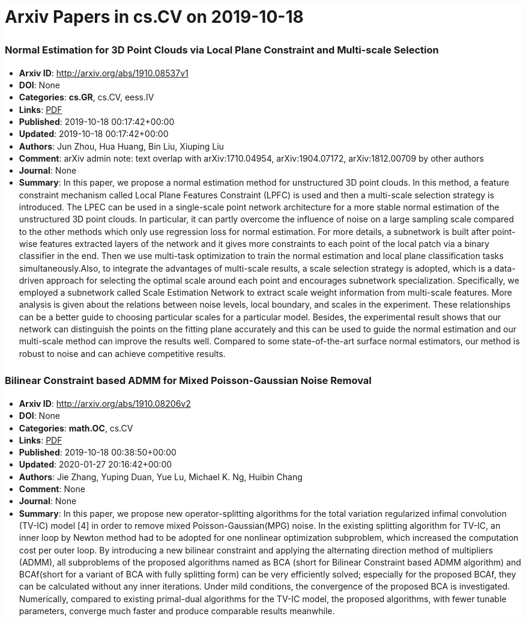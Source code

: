 # Arxiv Papers in cs.CV on 2019-10-18
### Normal Estimation for 3D Point Clouds via Local Plane Constraint and Multi-scale Selection
- **Arxiv ID**: http://arxiv.org/abs/1910.08537v1
- **DOI**: None
- **Categories**: **cs.GR**, cs.CV, eess.IV
- **Links**: [PDF](http://arxiv.org/pdf/1910.08537v1)
- **Published**: 2019-10-18 00:17:42+00:00
- **Updated**: 2019-10-18 00:17:42+00:00
- **Authors**: Jun Zhou, Hua Huang, Bin Liu, Xiuping Liu
- **Comment**: arXiv admin note: text overlap with arXiv:1710.04954,
  arXiv:1904.07172, arXiv:1812.00709 by other authors
- **Journal**: None
- **Summary**: In this paper, we propose a normal estimation method for unstructured 3D point clouds. In this method, a feature constraint mechanism called Local Plane Features Constraint (LPFC) is used and then a multi-scale selection strategy is introduced. The LPEC can be used in a single-scale point network architecture for a more stable normal estimation of the unstructured 3D point clouds. In particular, it can partly overcome the influence of noise on a large sampling scale compared to the other methods which only use regression loss for normal estimation. For more details, a subnetwork is built after point-wise features extracted layers of the network and it gives more constraints to each point of the local patch via a binary classifier in the end. Then we use multi-task optimization to train the normal estimation and local plane classification tasks simultaneously.Also, to integrate the advantages of multi-scale results, a scale selection strategy is adopted, which is a data-driven approach for selecting the optimal scale around each point and encourages subnetwork specialization. Specifically, we employed a subnetwork called Scale Estimation Network to extract scale weight information from multi-scale features. More analysis is given about the relations between noise levels, local boundary, and scales in the experiment. These relationships can be a better guide to choosing particular scales for a particular model. Besides, the experimental result shows that our network can distinguish the points on the fitting plane accurately and this can be used to guide the normal estimation and our multi-scale method can improve the results well. Compared to some state-of-the-art surface normal estimators, our method is robust to noise and can achieve competitive results.



### Bilinear Constraint based ADMM for Mixed Poisson-Gaussian Noise Removal
- **Arxiv ID**: http://arxiv.org/abs/1910.08206v2
- **DOI**: None
- **Categories**: **math.OC**, cs.CV
- **Links**: [PDF](http://arxiv.org/pdf/1910.08206v2)
- **Published**: 2019-10-18 00:38:50+00:00
- **Updated**: 2020-01-27 20:16:42+00:00
- **Authors**: Jie Zhang, Yuping Duan, Yue Lu, Michael K. Ng, Huibin Chang
- **Comment**: None
- **Journal**: None
- **Summary**: In this paper, we propose new operator-splitting algorithms for the total variation regularized infimal convolution (TV-IC) model [4] in order to remove mixed Poisson-Gaussian(MPG) noise. In the existing splitting algorithm for TV-IC, an inner loop by Newton method had to be adopted for one nonlinear optimization subproblem, which increased the computation cost per outer loop. By introducing a new bilinear constraint and applying the alternating direction method of multipliers (ADMM), all subproblems of the proposed algorithms named as BCA (short for Bilinear Constraint based ADMM algorithm) and BCAf(short for a variant of BCA with fully splitting form) can be very efficiently solved; especially for the proposed BCAf, they can be calculated without any inner iterations. Under mild conditions, the convergence of the proposed BCA is investigated. Numerically, compared to existing primal-dual algorithms for the TV-IC model, the proposed algorithms, with fewer tunable parameters, converge much faster and produce comparable results meanwhile.
